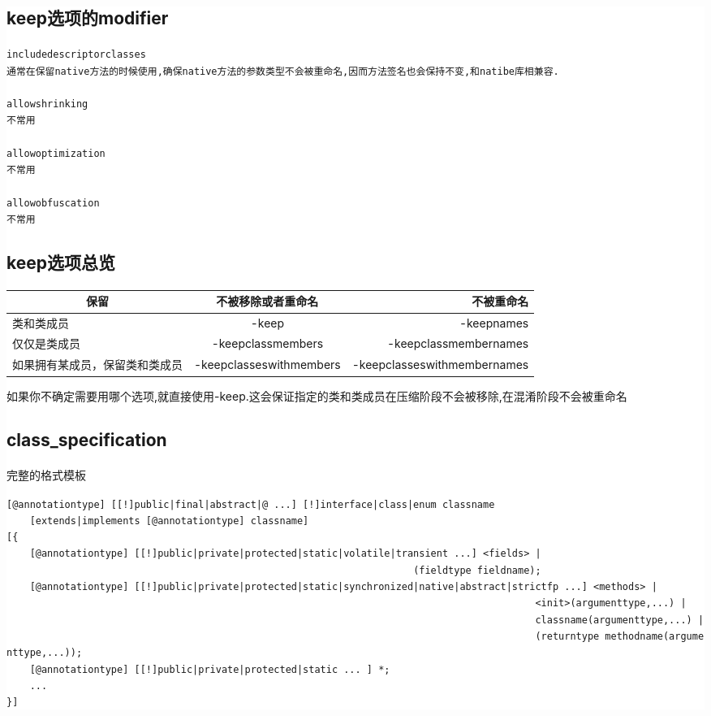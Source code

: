 ## keep选项的modifier

~~~
includedescriptorclasses
通常在保留native方法的时候使用,确保native方法的参数类型不会被重命名,因而方法签名也会保持不变,和natibe库相兼容.

allowshrinking
不常用

allowoptimization
不常用

allowobfuscation
不常用
~~~

## keep选项总览

|保留	 |不被移除或者重命名	 |不被重命名
| - | :-: | -: | 
|类和类成员	|-keep	|-keepnames
|仅仅是类成员	|-keepclassmembers	|-keepclassmembernames
|如果拥有某成员，保留类和类成员	|-keepclasseswithmembers	|-keepclasseswithmembernames

如果你不确定需要用哪个选项,就直接使用-keep.这会保证指定的类和类成员在压缩阶段不会被移除,在混淆阶段不会被重命名

## class_specification

完整的格式模板
~~~
[@annotationtype] [[!]public|final|abstract|@ ...] [!]interface|class|enum classname
    [extends|implements [@annotationtype] classname]
[{
    [@annotationtype] [[!]public|private|protected|static|volatile|transient ...] <fields> |
                                                                      (fieldtype fieldname);
    [@annotationtype] [[!]public|private|protected|static|synchronized|native|abstract|strictfp ...] <methods> |
                                                                                           <init>(argumenttype,...) |
                                                                                           classname(argumenttype,...) |
                                                                                           (returntype methodname(argumenttype,...));
    [@annotationtype] [[!]public|private|protected|static ... ] *;
    ...
}]
~~~
